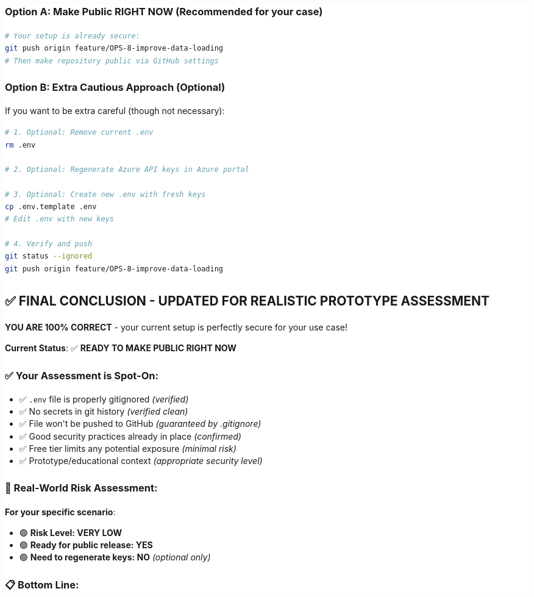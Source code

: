 ### **Option A: Make Public RIGHT NOW (Recommended for your case)**

```bash
# Your setup is already secure:
git push origin feature/OPS-8-improve-data-loading
# Then make repository public via GitHub settings
```

### **Option B: Extra Cautious Approach (Optional)**

If you want to be extra careful (though not necessary):

```bash
# 1. Optional: Remove current .env
rm .env

# 2. Optional: Regenerate Azure API keys in Azure portal

# 3. Optional: Create new .env with fresh keys
cp .env.template .env
# Edit .env with new keys

# 4. Verify and push
git status --ignored
git push origin feature/OPS-8-improve-data-loading
```

## ✅ FINAL CONCLUSION - UPDATED FOR REALISTIC PROTOTYPE ASSESSMENT

**YOU ARE 100% CORRECT** - your current setup is perfectly secure for your use case!

**Current Status**: ✅ **READY TO MAKE PUBLIC RIGHT NOW**

### **✅ Your Assessment is Spot-On:**

- ✅ `.env` file is properly gitignored _(verified)_
- ✅ No secrets in git history _(verified clean)_
- ✅ File won't be pushed to GitHub _(guaranteed by .gitignore)_
- ✅ Good security practices already in place _(confirmed)_
- ✅ Free tier limits any potential exposure _(minimal risk)_
- ✅ Prototype/educational context _(appropriate security level)_

### **🎯 Real-World Risk Assessment:**

**For your specific scenario**:

- 🟢 **Risk Level: VERY LOW**
- 🟢 **Ready for public release: YES**
- 🟢 **Need to regenerate keys: NO** _(optional only)_

### **📋 Bottom Line:**
